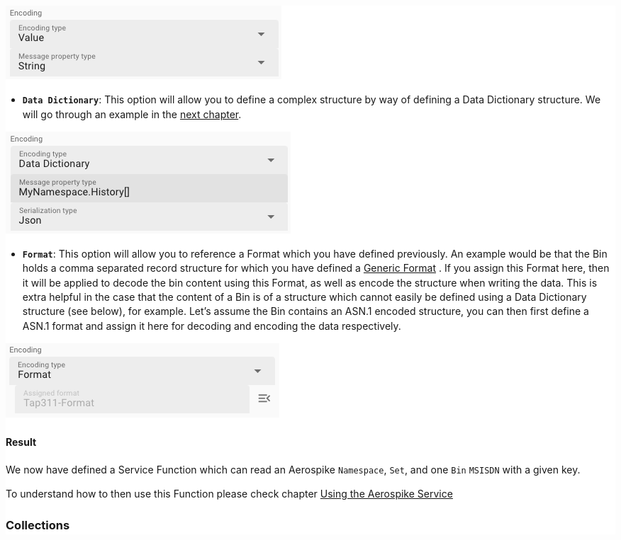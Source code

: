 ![](.asset-service-aerospike_images/b73d45bc.png "Value encoding (Service Aerospike)")

* **`Data Dictionary`**: This option will allow you to define a complex structure by way of defining a Data Dictionary
  structure. We will go through an example in the [next chapter](#data-dictionary).

![](.asset-service-aerospike_images/3e96856b.png "Data Dictionary encoding (Service Aerospike)")

* **`Format`**: This option will allow you to reference a Format which you have defined previously. An example would be
  that the Bin holds a comma separated record structure for which you have defined
  a  [Generic Format](file:///assets/formats/asset-format-generic) . If you assign this Format here, then it will be
  applied to decode the bin content using this Format, as well as encode the
  structure when writing the data. This is extra helpful in the case that the content of a Bin is of a structure which
  cannot easily be defined using a Data Dictionary structure (see below), for
  example. Let’s assume the Bin contains an ASN.1 encoded structure, you can then first define a ASN.1 format and assign
  it here for decoding and encoding the data respectively.

![](.asset-service-aerospike_images/72de3079.png "Format encoding (Service Aerospike)")

#### Result

We now have defined a Service Function which can read an Aerospike `Namespace`, `Set`, and one `Bin` `MSISDN` with a
given key.

To understand how to then use this Function please check
chapter [Using the Aerospike Service](#example-using-the-aerospike-service)

### Collections
